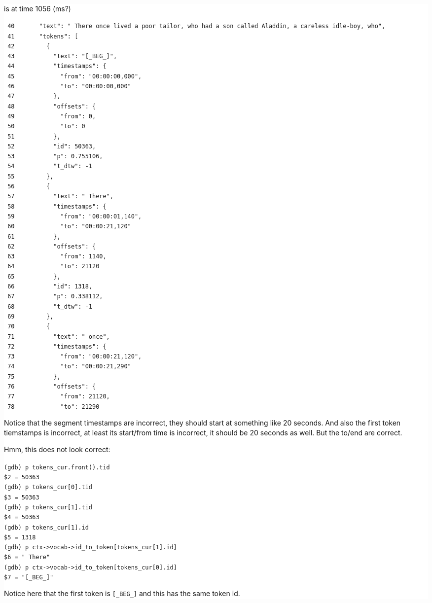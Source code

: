 is at time 1056 (ms?)

```console
 40       "text": " There once lived a poor tailor, who had a son called Aladdin, a careless idle-boy, who",
 41       "tokens": [
 42         {
 43           "text": "[_BEG_]",
 44           "timestamps": {
 45             "from": "00:00:00,000",
 46             "to": "00:00:00,000"
 47           },
 48           "offsets": {
 49             "from": 0,
 50             "to": 0
 51           },
 52           "id": 50363,
 53           "p": 0.755106,
 54           "t_dtw": -1
 55         },
 56         {
 57           "text": " There",
 58           "timestamps": {
 59             "from": "00:00:01,140",
 60             "to": "00:00:21,120"
 61           },
 62           "offsets": {
 63             "from": 1140,
 64             "to": 21120
 65           },
 66           "id": 1318,
 67           "p": 0.338112,
 68           "t_dtw": -1
 69         },
 70         {
 71           "text": " once",
 72           "timestamps": {
 73             "from": "00:00:21,120",
 74             "to": "00:00:21,290"
 75           },
 76           "offsets": {
 77             "from": 21120,
 78             "to": 21290
 ```
 Notice that the segment timestamps are incorrect, they should start at something
 like 20 seconds. And also the first token tiemstamps is incorrect, at least
 its start/from time is incorrect, it should be 20 seconds as well. But the to/end
 are correct.

Hmm, this does not look correct:
```console
(gdb) p tokens_cur.front().tid
$2 = 50363
(gdb) p tokens_cur[0].tid
$3 = 50363
(gdb) p tokens_cur[1].tid
$4 = 50363
(gdb) p tokens_cur[1].id
$5 = 1318
(gdb) p ctx->vocab->id_to_token[tokens_cur[1].id]
$6 = " There"
(gdb) p ctx->vocab->id_to_token[tokens_cur[0].id]
$7 = "[_BEG_]"
```
Notice here that the first token is `[_BEG_]` and this has the same token id.